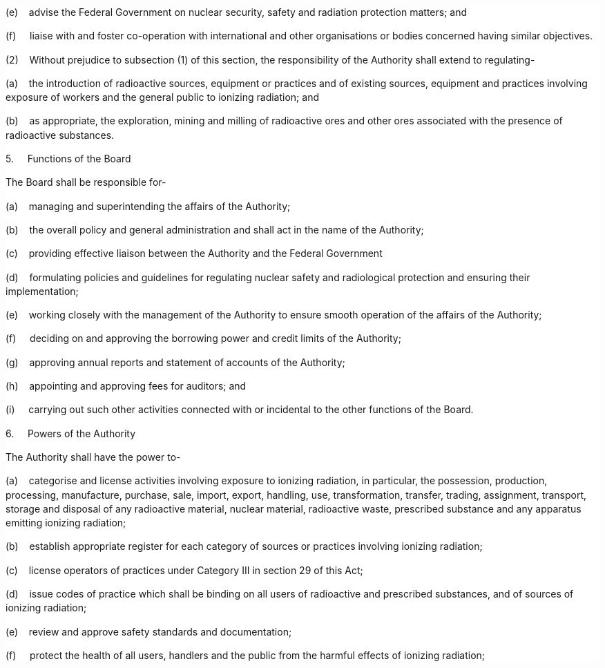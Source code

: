 (e)    advise the Federal Government on nuclear security, safety and radiation protection matters; and

(f)     liaise with and foster co-operation with international and other organisations or bodies concerned having similar objectives.

(2)    Without prejudice to subsection (1) of this section, the responsibility of the Authority shall extend to regulating-

(a)    the introduction of radioactive sources, equipment or practices and of existing sources, equipment and practices involving exposure of workers and the general public to ionizing radiation; and

(b)    as appropriate, the exploration, mining and milling of radioactive ores and other ores associated with the presence of radioactive substances.

5.     Functions of the Board

The Board shall be responsible for-

(a)    managing and superintending the affairs of the Authority;

(b)    the overall policy and general administration and shall act in the name of the Authority;

(c)    providing effective liaison between the Authority and the Federal Government

(d)    formulating policies and guidelines for regulating nuclear safety and radiological protection and ensuring their implementation;

(e)    working closely with the management of the Authority to ensure smooth operation of the affairs of the Authority;

(f)     deciding on and approving the borrowing power and credit limits of the Authority;

(g)    approving annual reports and statement of accounts of the Authority;

(h)    appointing and approving fees for auditors; and

(i)     carrying out such other activities connected with or incidental to the other functions of the Board.

6.     Powers of the Authority

The Authority shall have the power to-

(a)    categorise and license activities involving exposure to ionizing radiation, in particular, the possession, production, processing, manufacture, purchase, sale, import, export, handling, use, transformation, transfer, trading, assignment, transport, storage and disposal of any radioactive material, nuclear material, radioactive waste, prescribed substance and any apparatus emitting ionizing radiation;

(b)    establish appropriate register for each category of sources or practices involving ionizing radiation;

(c)    license operators of practices under Category III in section 29 of this Act;

(d)    issue codes of practice which shall be binding on all users of radioactive and prescribed substances, and of sources of ionizing radiation;

(e)    review and approve safety standards and documentation;

(f)     protect the health of all users, handlers and the public from the harmful effects of ionizing radiation;

